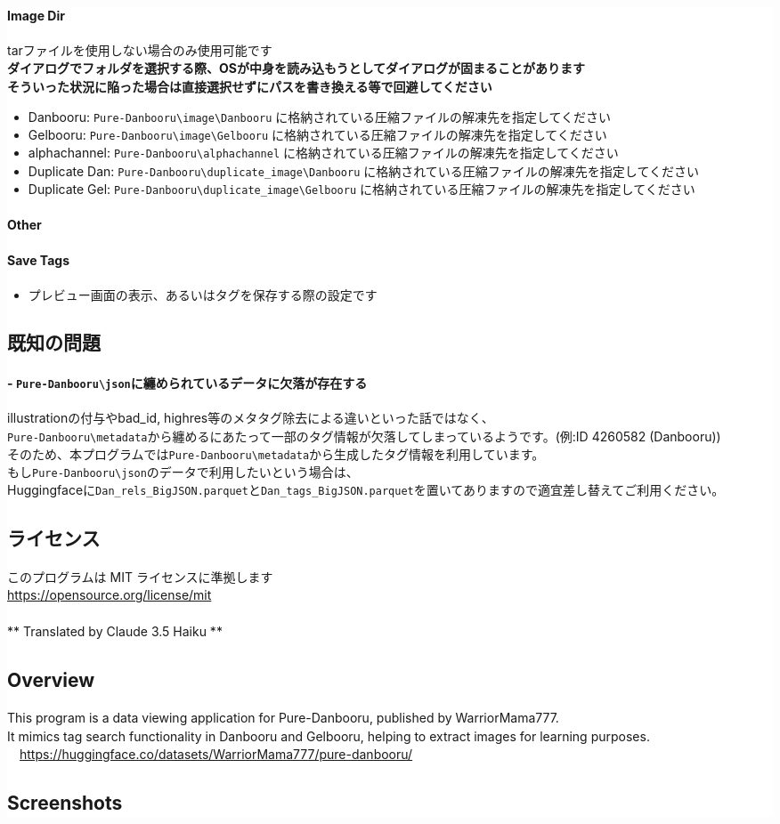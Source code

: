 #### Image Dir
  tarファイルを使用しない場合のみ使用可能です\
  **ダイアログでフォルダを選択する際、OSが中身を読み込もうとしてダイアログが固まることがあります**\
  **そういった状況に陥った場合は直接選択せずにパスを書き換える等で回避してください**
- Danbooru: `Pure-Danbooru\image\Danbooru` に格納されている圧縮ファイルの解凍先を指定してください
- Gelbooru: `Pure-Danbooru\image\Gelbooru` に格納されている圧縮ファイルの解凍先を指定してください
- alphachannel: `Pure-Danbooru\alphachannel` に格納されている圧縮ファイルの解凍先を指定してください
- Duplicate Dan: `Pure-Danbooru\duplicate_image\Danbooru` に格納されている圧縮ファイルの解凍先を指定してください
- Duplicate Gel: `Pure-Danbooru\duplicate_image\Gelbooru` に格納されている圧縮ファイルの解凍先を指定してください

#### Other
#### Save Tags
- プレビュー画面の表示、あるいはタグを保存する際の設定です

## 既知の問題
#### - `Pure-Danbooru\json`に纏められているデータに欠落が存在する
  illustrationの付与やbad_id, highres等のメタタグ除去による違いといった話ではなく、\
  `Pure-Danbooru\metadata`から纏めるにあたって一部のタグ情報が欠落してしまっているようです。(例:ID 4260582 (Danbooru))\
  そのため、本プログラムでは`Pure-Danbooru\metadata`から生成したタグ情報を利用しています。\
  もし`Pure-Danbooru\json`のデータで利用したいという場合は、\
  Huggingfaceに`Dan_rels_BigJSON.parquet`と`Dan_tags_BigJSON.parquet`を置いてありますので適宜差し替えてご利用ください。

## ライセンス
このプログラムは MIT ライセンスに準拠します\
  https://opensource.org/license/mit
\
\
** Translated by Claude 3.5 Haiku **
## Overview

This program is a data viewing application for Pure-Danbooru, published by WarriorMama777.\
It mimics tag search functionality in Danbooru and Gelbooru, helping to extract images for learning purposes.\
　https://huggingface.co/datasets/WarriorMama777/pure-danbooru/

## Screenshots
